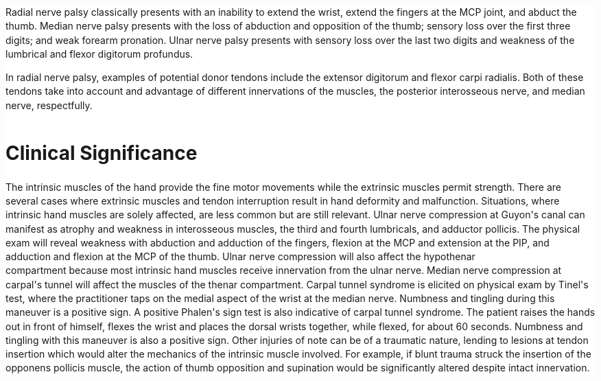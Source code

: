 Radial nerve palsy classically presents with an inability to extend the wrist, extend the fingers at the MCP joint, and abduct the thumb. Median nerve palsy presents with the loss of abduction and opposition of the thumb; sensory loss over the first three digits; and weak forearm pronation. Ulnar nerve palsy presents with sensory loss over the last two digits and weakness of the lumbrical and flexor digitorum profundus.

In radial nerve palsy, examples of potential donor tendons include the extensor digitorum and flexor carpi radialis. Both of these tendons take into account and advantage of different innervations of the muscles, the posterior interosseous nerve, and median nerve, respectfully.

# Clinical Significance

The intrinsic muscles of the hand provide the fine motor movements while the extrinsic muscles permit strength. There are several cases where extrinsic muscles and tendon interruption result in hand deformity and malfunction. Situations, where intrinsic hand muscles are solely affected, are less common but are still relevant. Ulnar nerve compression at Guyon's canal can manifest as atrophy and weakness in interosseous muscles, the third and fourth lumbricals, and adductor pollicis. The physical exam will reveal weakness with abduction and adduction of the fingers, flexion at the MCP and extension at the PIP, and adduction and flexion at the MCP of the thumb. Ulnar nerve compression will also affect the hypothenar compartment because most intrinsic hand muscles receive innervation from the ulnar nerve. Median nerve compression at carpal's tunnel will affect the muscles of the thenar compartment. Carpal tunnel syndrome is elicited on physical exam by Tinel's test, where the practitioner taps on the medial aspect of the wrist at the median nerve. Numbness and tingling during this maneuver is a positive sign. A positive Phalen's sign test is also indicative of carpal tunnel syndrome. The patient raises the hands out in front of himself, flexes the wrist and places the dorsal wrists together, while flexed, for about 60 seconds. Numbness and tingling with this maneuver is also a positive sign. Other injuries of note can be of a traumatic nature, lending to lesions at tendon insertion which would alter the mechanics of the intrinsic muscle involved. For example, if blunt trauma struck the insertion of the opponens pollicis muscle, the action of thumb opposition and supination would be significantly altered despite intact innervation.